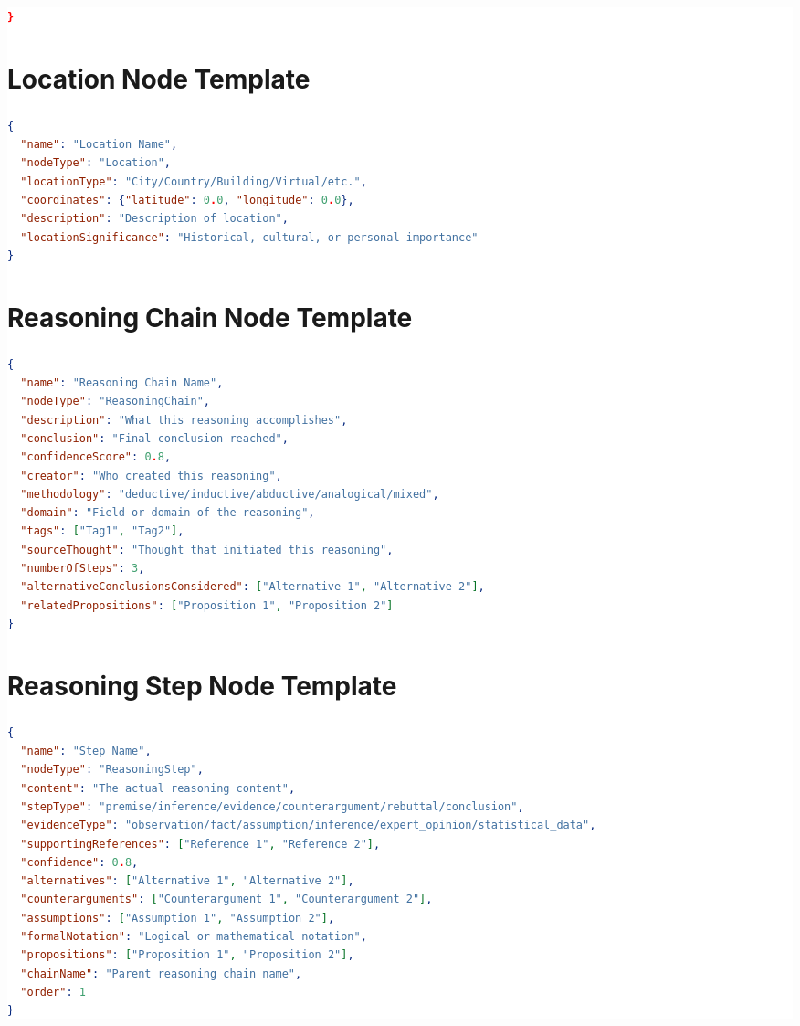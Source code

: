 ```json
}
```


# Location Node Template
```json
{
  "name": "Location Name",
  "nodeType": "Location",
  "locationType": "City/Country/Building/Virtual/etc.",
  "coordinates": {"latitude": 0.0, "longitude": 0.0},
  "description": "Description of location",
  "locationSignificance": "Historical, cultural, or personal importance"
}
```


# Reasoning Chain Node Template
```json
{
  "name": "Reasoning Chain Name",
  "nodeType": "ReasoningChain",
  "description": "What this reasoning accomplishes",
  "conclusion": "Final conclusion reached",
  "confidenceScore": 0.8,
  "creator": "Who created this reasoning",
  "methodology": "deductive/inductive/abductive/analogical/mixed",
  "domain": "Field or domain of the reasoning",
  "tags": ["Tag1", "Tag2"],
  "sourceThought": "Thought that initiated this reasoning",
  "numberOfSteps": 3,
  "alternativeConclusionsConsidered": ["Alternative 1", "Alternative 2"],
  "relatedPropositions": ["Proposition 1", "Proposition 2"]
}
```


# Reasoning Step Node Template
```json
{
  "name": "Step Name",
  "nodeType": "ReasoningStep",
  "content": "The actual reasoning content",
  "stepType": "premise/inference/evidence/counterargument/rebuttal/conclusion",
  "evidenceType": "observation/fact/assumption/inference/expert_opinion/statistical_data",
  "supportingReferences": ["Reference 1", "Reference 2"],
  "confidence": 0.8,
  "alternatives": ["Alternative 1", "Alternative 2"],
  "counterarguments": ["Counterargument 1", "Counterargument 2"],
  "assumptions": ["Assumption 1", "Assumption 2"],
  "formalNotation": "Logical or mathematical notation",
  "propositions": ["Proposition 1", "Proposition 2"],
  "chainName": "Parent reasoning chain name",
  "order": 1
}
```
